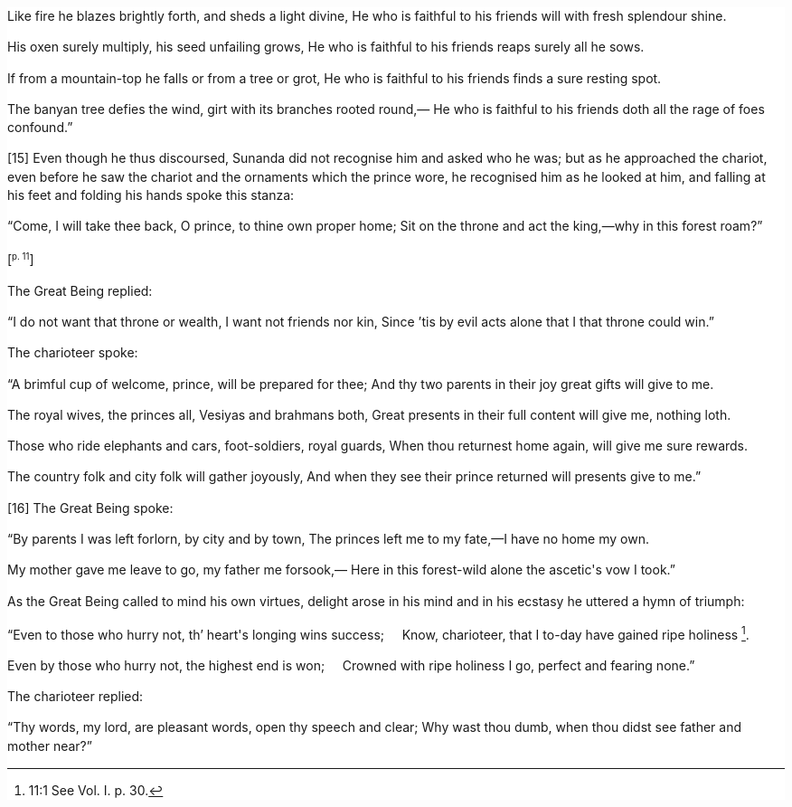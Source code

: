 Like fire he blazes brightly forth, and sheds a light divine,
He who is faithful to his friends will with fresh splendour shine.

His oxen surely multiply, his seed unfailing grows,
He who is faithful to his friends reaps surely all he sows.

If from a mountain-top he falls or from a tree or grot,
He who is faithful to his friends finds a sure resting spot.

The banyan tree defies the wind, girt with its branches rooted round,—
He who is faithful to his friends doth all the rage of foes confound.”

\[15\] Even though he thus discoursed, Sunanda did not recognise him and asked who he was; but as he approached the chariot, even before he saw the chariot and the ornaments which the prince wore, he recognised him as he looked at him, and falling at his feet and folding his hands spoke this stanza:

“Come, I will take thee back, O prince, to thine own proper home;
Sit on the throne and act the king,—why in this forest roam?”

<span id="p11">[<sup><small>p. 11</small></sup>]</span>

The Great Being replied:

“I do not want that throne or wealth, I want not friends nor kin,
Since ’tis by evil acts alone that I that throne could win.”

The charioteer spoke:

“A brimful cup of welcome, prince, will be prepared for thee;
And thy two parents in their joy great gifts will give to me.

The royal wives, the princes all, Vesiyas and brahmans both,
Great presents in their full content will give me, nothing loth.

Those who ride elephants and cars, foot-soldiers, royal guards,
When thou returnest home again, will give me sure rewards.

The country folk and city folk will gather joyously,
And when they see their prince returned will presents give to me.”

\[16\] The Great Being spoke:

“By parents I was left forlorn, by city and by town,
The princes left me to my fate,—I have no home my own.

My mother gave me leave to go, my father me forsook,—
Here in this forest-wild alone the ascetic's vow I took.”

As the Great Being called to mind his own virtues, delight arose in his mind and in his ecstasy he uttered a hymn of triumph:

“Even to those who hurry not, th’ heart's longing wins success;
&nbsp;&nbsp;&nbsp;&nbsp;Know, charioteer, that I to-day have gained ripe holiness [^10].

Even by those who hurry not, the highest end is won;
&nbsp;&nbsp;&nbsp;&nbsp;Crowned with ripe holiness I go, perfect and fearing none.”

The charioteer replied:

“Thy words, my lord, are pleasant words, open thy speech and clear;
Why wast thou dumb, when thou didst see father and mother near?”


[^0]: 1:1 The story of the deaf cripple.
[^1]: 1:2 No. 531, transl. V. p. 141.
[^2]: 2:1 _Khalaṃkapādo_?
[^3]: 2:2 There is another reading, “the milk.”
[^4]: 5:1 I have followed B _d_ here.
[^5]: 7:1 Cf. Vol. I., transl., p. 215.
[^6]: 8:1 Prof. Cowell translates as follows: “I shall be the death of my father and mother as well as of myself,” adding a note: “I have doubtfully translated _paccayo_ as if it were the opposite of the phrase ἔργον τινὸς εῖναι.”
[^7]: 10:1 Petavatthu, p. 24.
[^8]: 10:2 _Jāt._ V. 340 (p. 180 of the translation), Petavatthu, p. 23.
[^9]: 10:3 See Feer in the _Journ. Asiatique,_ 1871, XVIII. p.248.
[^10]: 11:1 See Vol. I. p. 30.
[^11]: 11:2 The four lines of triumph are here repeated.
[^12]: 13:1 _Kaṭṭhattharake_ in IV. 5824 _attharo_ is a “rug,” ![](/image/book/Buddhism/The_Jakata_Vol_6/01300.jpg).
[^13]: 13:2 _Canthium parviflorum._
[^14]: 14:1 This passage, down to the end of p. 23, was omitted by Prof. Cowell.
[^15]: 14:2 _upādhiratham:_ Schol. _suvaṇṇapādukārathaṁ āruyhantu,_ _ime tayo pāde puttassa tatth’ eva abhisekakaraṇatthāya pañca_ _rājakakudhabhaṇḍāni ganhathā ti._
[^16]: 15:1 These words, printed in the Comm. on p. 23, should be put in the text. Read: _pallaṁke na nisīdi;_ and so on p. 241.
[^17]: 15:2 A leaf of the tree _Canthium parviflorum._
[^18]: 15:3 Cf. _supra,_ III. 299.
[^19]: 17:1 Four lines are here repeated from Vol. IV. transl. p. 81, ll. 11—14.
[^20]: 18:1 A later addition here describes how certain priests were later than the others in adopting the ascetic life, in this birth, cf. _Jāt._ IV. 490.
[^21]: 18:2 See Sum. 190.
[^22]: 18:3 No. 70, I. p. 311.
[^23]: 18:4 No. 538, VI. p. 1.
[^24]: 18:5 No. 510, IV. p. 304.
[^25]: 18:6 No. 509, IV. p. 293.